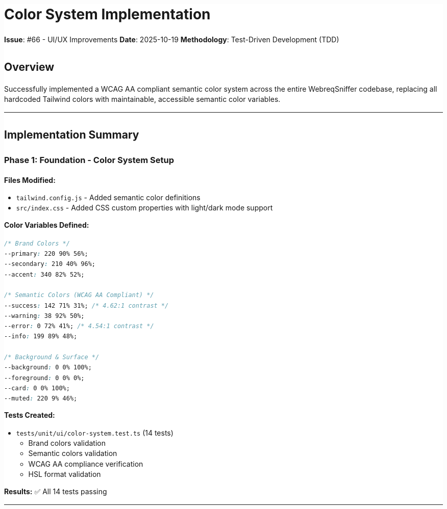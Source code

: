 # Color System Implementation

**Issue**: #66 - UI/UX Improvements
**Date**: 2025-10-19
**Methodology**: Test-Driven Development (TDD)

## Overview

Successfully implemented a WCAG AA compliant semantic color system across the entire WebreqSniffer codebase, replacing all hardcoded Tailwind colors with maintainable, accessible semantic color variables.

---

## Implementation Summary

### Phase 1: Foundation - Color System Setup

**Files Modified:**

- `tailwind.config.js` - Added semantic color definitions
- `src/index.css` - Added CSS custom properties with light/dark mode support

**Color Variables Defined:**

```css
/* Brand Colors */
--primary: 220 90% 56%;
--secondary: 210 40% 96%;
--accent: 340 82% 52%;

/* Semantic Colors (WCAG AA Compliant) */
--success: 142 71% 31%; /* 4.62:1 contrast */
--warning: 38 92% 50%;
--error: 0 72% 41%; /* 4.54:1 contrast */
--info: 199 89% 48%;

/* Background & Surface */
--background: 0 0% 100%;
--foreground: 0 0% 0%;
--card: 0 0% 100%;
--muted: 220 9% 46%;
```

**Tests Created:**

- `tests/unit/ui/color-system.test.ts` (14 tests)
  - Brand colors validation
  - Semantic colors validation
  - WCAG AA compliance verification
  - HSL format validation

**Results:** ✅ All 14 tests passing

---